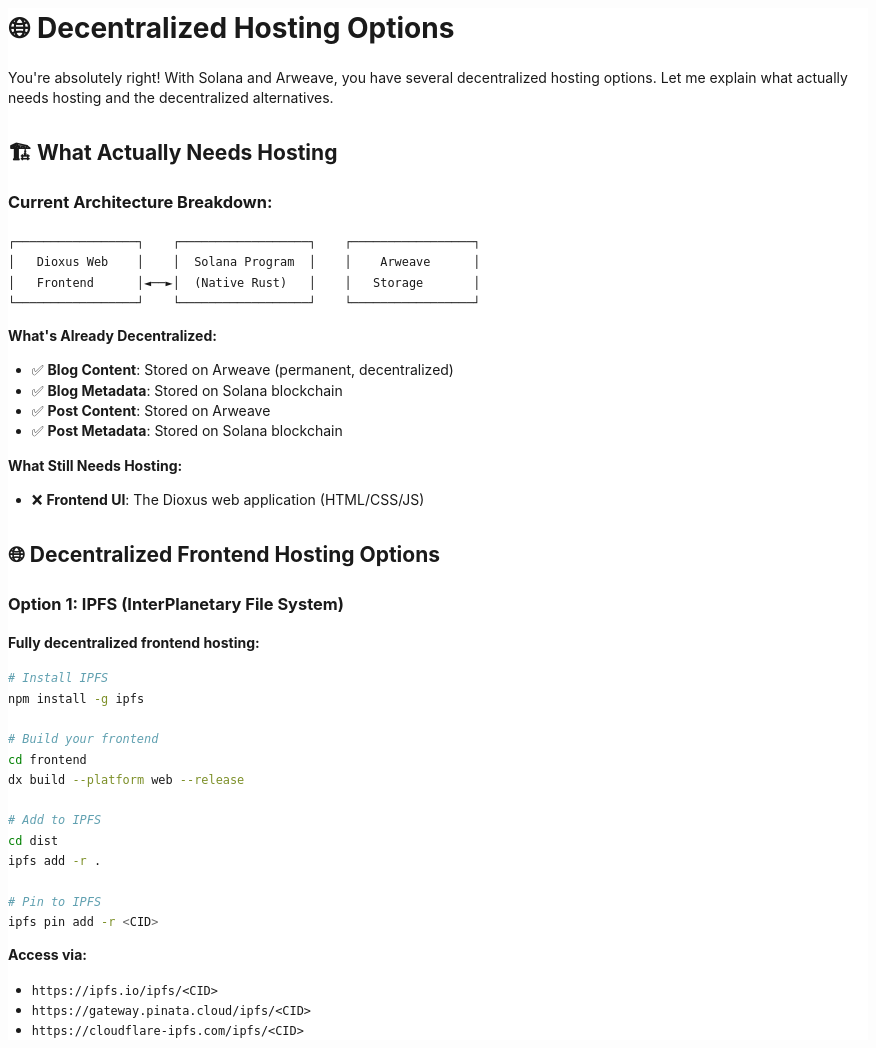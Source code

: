 # 🌐 Decentralized Hosting Options

You're absolutely right! With Solana and Arweave, you have several decentralized hosting options. Let me explain what actually needs hosting and the decentralized alternatives.

## 🏗️ What Actually Needs Hosting

### Current Architecture Breakdown:

```
┌─────────────────┐    ┌──────────────────┐    ┌─────────────────┐
│   Dioxus Web    │    │  Solana Program  │    │    Arweave      │
│   Frontend      │◄──►│  (Native Rust)   │    │   Storage       │
└─────────────────┘    └──────────────────┘    └─────────────────┘
```

**What's Already Decentralized:**
- ✅ **Blog Content**: Stored on Arweave (permanent, decentralized)
- ✅ **Blog Metadata**: Stored on Solana blockchain
- ✅ **Post Content**: Stored on Arweave
- ✅ **Post Metadata**: Stored on Solana blockchain

**What Still Needs Hosting:**
- ❌ **Frontend UI**: The Dioxus web application (HTML/CSS/JS)

## 🌐 Decentralized Frontend Hosting Options

### Option 1: IPFS (InterPlanetary File System)

**Fully decentralized frontend hosting:**

```bash
# Install IPFS
npm install -g ipfs

# Build your frontend
cd frontend
dx build --platform web --release

# Add to IPFS
cd dist
ipfs add -r .

# Pin to IPFS
ipfs pin add -r <CID>
```

**Access via:**
- `https://ipfs.io/ipfs/<CID>`
- `https://gateway.pinata.cloud/ipfs/<CID>`
- `https://cloudflare-ipfs.com/ipfs/<CID>`
